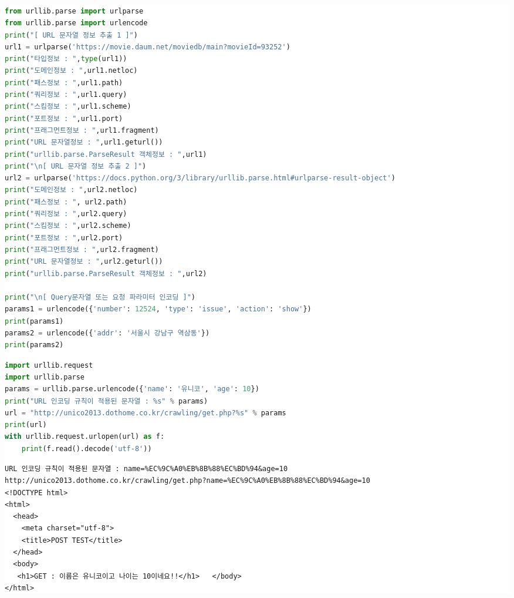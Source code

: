 

```python
from urllib.parse import urlparse
from urllib.parse import urlencode
print("[ URL 문자열 정보 추출 1 ]")
url1 = urlparse('https://movie.daum.net/moviedb/main?movieId=93252')
print("타입정보 : ",type(url1))
print("도메인정보 : ",url1.netloc) 
print("패스정보 : ",url1.path)
print("쿼리정보 : ",url1.query) 
print("스킴정보 : ",url1.scheme)
print("포트정보 : ",url1.port)
print("프래그먼트정보 : ",url1.fragment)
print("URL 문자열정보 : ",url1.geturl())
print("urllib.parse.ParseResult 객체정보 : ",url1)
print("\n[ URL 문자열 정보 추출 2 ]")
url2 = urlparse('https://docs.python.org/3/library/urllib.parse.html#urlparse-result-object')
print("도메인정보 : ",url2.netloc) 
print("패스정보 : ", url2.path)  
print("쿼리정보 : ",url2.query)
print("스킴정보 : ",url2.scheme)
print("포트정보 : ",url2.port)
print("프래그먼트정보 : ",url2.fragment)
print("URL 문자열정보 : ",url2.geturl())
print("urllib.parse.ParseResult 객체정보 : ",url2)

print("\n[ Query문자열 또는 요청 파라미터 인코딩 ]")
params1 = urlencode({'number': 12524, 'type': 'issue', 'action': 'show'})
print(params1)
params2 = urlencode({'addr': '서울시 강남구 역삼동'})
print(params2)
```


```python
import urllib.request
import urllib.parse
params = urllib.parse.urlencode({'name': '유니코', 'age': 10})
print("URL 인코딩 규칙이 적용된 문자열 : %s" % params)
url = "http://unico2013.dothome.co.kr/crawling/get.php?%s" % params
print(url)
with urllib.request.urlopen(url) as f:
    print(f.read().decode('utf-8'))
```

    URL 인코딩 규칙이 적용된 문자열 : name=%EC%9C%A0%EB%8B%88%EC%BD%94&age=10
    http://unico2013.dothome.co.kr/crawling/get.php?name=%EC%9C%A0%EB%8B%88%EC%BD%94&age=10
    ﻿<!DOCTYPE html>
    <html>
      <head>
        <meta charset="utf-8">
        <title>POST TEST</title>
      </head>
      <body>
       <h1>GET : 이름은 유니코이고 나이는 10이네요!!</h1>   </body>
    </html>
